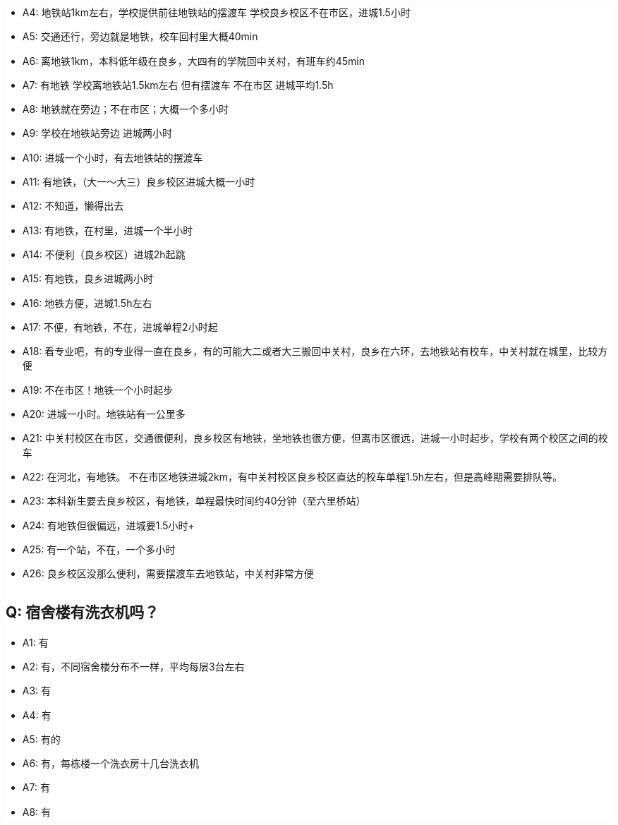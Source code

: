- A4: 地铁站1km左右，学校提供前往地铁站的摆渡车 学校良乡校区不在市区，进城1.5小时

- A5: 交通还行，旁边就是地铁，校车回村里大概40min

- A6: 离地铁1km，本科低年级在良乡，大四有的学院回中关村，有班车约45min

- A7: 有地铁 学校离地铁站1.5km左右 但有摆渡车 不在市区 进城平均1.5h

- A8: 地铁就在旁边；不在市区；大概一个多小时

- A9: 学校在地铁站旁边  进城两小时

- A10: 进城一个小时，有去地铁站的摆渡车

- A11: 有地铁，（大一～大三）良乡校区进城大概一小时

- A12: 不知道，懒得出去

- A13: 有地铁，在村里，进城一个半小时

- A14: 不便利（良乡校区）进城2h起跳

- A15: 有地铁，良乡进城两小时

- A16: 地铁方便，进城1.5h左右

- A17: 不便，有地铁，不在，进城单程2小时起

- A18: 看专业吧，有的专业得一直在良乡，有的可能大二或者大三搬回中关村，良乡在六环，去地铁站有校车，中关村就在城里，比较方便

- A19: 不在市区！地铁一个小时起步

- A20: 进城一小时。地铁站有一公里多

- A21: 中关村校区在市区，交通很便利，良乡校区有地铁，坐地铁也很方便，但离市区很远，进城一小时起步，学校有两个校区之间的校车

- A22: 在河北，有地铁。 不在市区地铁进城2km，有中关村校区良乡校区直达的校车单程1.5h左右，但是高峰期需要排队等。

- A23: 本科新生要去良乡校区，有地铁，单程最快时间约40分钟（至六里桥站）

- A24: 有地铁但很偏远，进城要1.5小时+

- A25: 有一个站，不在，一个多小时

- A26: 良乡校区没那么便利，需要摆渡车去地铁站，中关村非常方便

## Q: 宿舍楼有洗衣机吗？

- A1: 有

- A2: 有，不同宿舍楼分布不一样，平均每层3台左右

- A3: 有

- A4: 有

- A5: 有的

- A6: 有，每栋楼一个洗衣房十几台洗衣机

- A7: 有

- A8: 有
